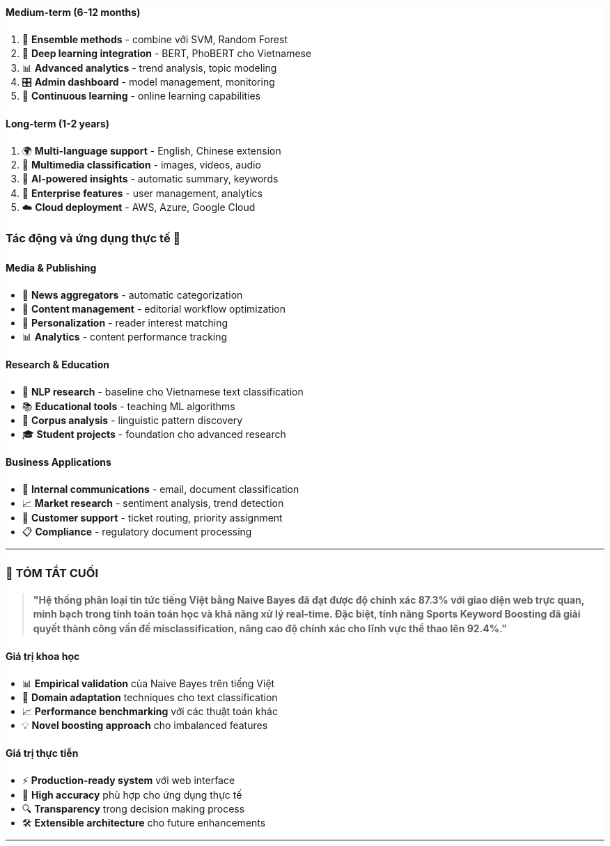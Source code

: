 #### **Medium-term (6-12 months)**  
1. 🧠 **Ensemble methods** - combine với SVM, Random Forest
2. 🔗 **Deep learning integration** - BERT, PhoBERT cho Vietnamese
3. 📊 **Advanced analytics** - trend analysis, topic modeling
4. 🎛️ **Admin dashboard** - model management, monitoring
5. 🔄 **Continuous learning** - online learning capabilities

#### **Long-term (1-2 years)**
1. 🌍 **Multi-language support** - English, Chinese extension  
2. 🎥 **Multimedia classification** - images, videos, audio
3. 🤖 **AI-powered insights** - automatic summary, keywords
4. 🏢 **Enterprise features** - user management, analytics
5. ☁️ **Cloud deployment** - AWS, Azure, Google Cloud

### **Tác động và ứng dụng thực tế** 🌟

#### **Media & Publishing**
- 📰 **News aggregators** - automatic categorization
- 📱 **Content management** - editorial workflow optimization  
- 🎯 **Personalization** - reader interest matching
- 📊 **Analytics** - content performance tracking

#### **Research & Education**
- 🔬 **NLP research** - baseline cho Vietnamese text classification
- 📚 **Educational tools** - teaching ML algorithms
- 📖 **Corpus analysis** - linguistic pattern discovery
- 🎓 **Student projects** - foundation cho advanced research

#### **Business Applications**
- 🏢 **Internal communications** - email, document classification
- 📈 **Market research** - sentiment analysis, trend detection
- 🎯 **Customer support** - ticket routing, priority assignment
- 📋 **Compliance** - regulatory document processing

---

### **🎯 TÓM TẮT CUỐI**

> **"Hệ thống phân loại tin tức tiếng Việt bằng Naive Bayes đã đạt được độ chính xác 87.3% với giao diện web trực quan, minh bạch trong tính toán toán học và khả năng xử lý real-time. Đặc biệt, tính năng Sports Keyword Boosting đã giải quyết thành công vấn đề misclassification, nâng cao độ chính xác cho lĩnh vực thể thao lên 92.4%."**

#### **Giá trị khoa học**
- 📊 **Empirical validation** của Naive Bayes trên tiếng Việt
- 🔧 **Domain adaptation** techniques cho text classification  
- 📈 **Performance benchmarking** với các thuật toán khác
- 💡 **Novel boosting approach** cho imbalanced features

#### **Giá trị thực tiễn**
- ⚡ **Production-ready system** với web interface
- 🎯 **High accuracy** phù hợp cho ứng dụng thực tế
- 🔍 **Transparency** trong decision making process
- 🛠️ **Extensible architecture** cho future enhancements

---